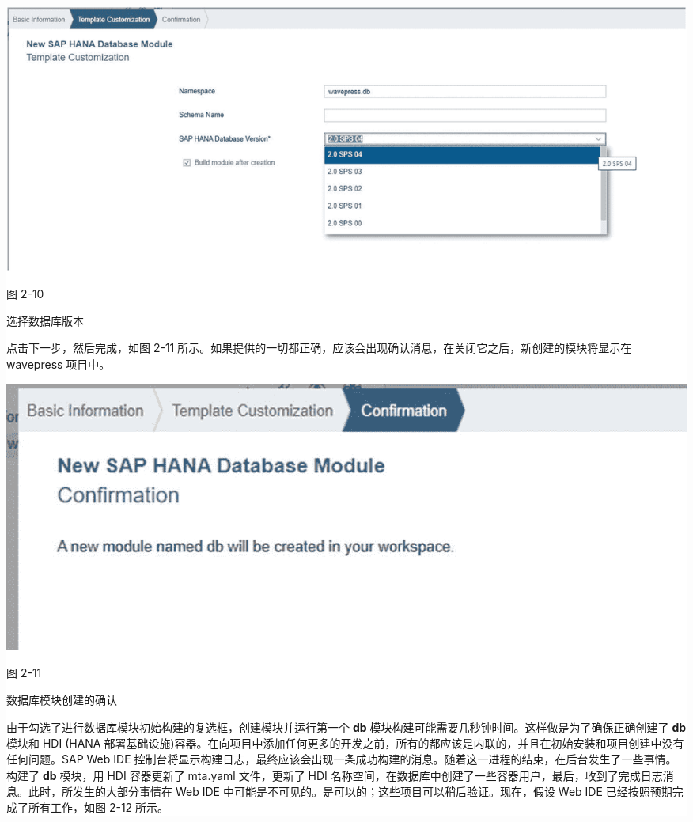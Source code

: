 ![img/498901_1_En_2_Chapter/498901_1_En_2_Fig10_HTML.jpg](img/498901_1_En_2_Fig10_HTML.jpg)

图 2-10

选择数据库版本

点击下一步，然后完成，如图 2-11 所示。如果提供的一切都正确，应该会出现确认消息，在关闭它之后，新创建的模块将显示在 wavepress 项目中。

![img/498901_1_En_2_Chapter/498901_1_En_2_Fig11_HTML.jpg](img/498901_1_En_2_Fig11_HTML.jpg)

图 2-11

数据库模块创建的确认

由于勾选了进行数据库模块初始构建的复选框，创建模块并运行第一个 **db** 模块构建可能需要几秒钟时间。这样做是为了确保正确创建了 **db** 模块和 HDI (HANA 部署基础设施)容器。在向项目中添加任何更多的开发之前，所有的都应该是内联的，并且在初始安装和项目创建中没有任何问题。SAP Web IDE 控制台将显示构建日志，最终应该会出现一条成功构建的消息。随着这一进程的结束，在后台发生了一些事情。构建了 **db** 模块，用 HDI 容器更新了 mta.yaml 文件，更新了 HDI 名称空间，在数据库中创建了一些容器用户，最后，收到了完成日志消息。此时，所发生的大部分事情在 Web IDE 中可能是不可见的。是可以的；这些项目可以稍后验证。现在，假设 Web IDE 已经按照预期完成了所有工作，如图 2-12 所示。
